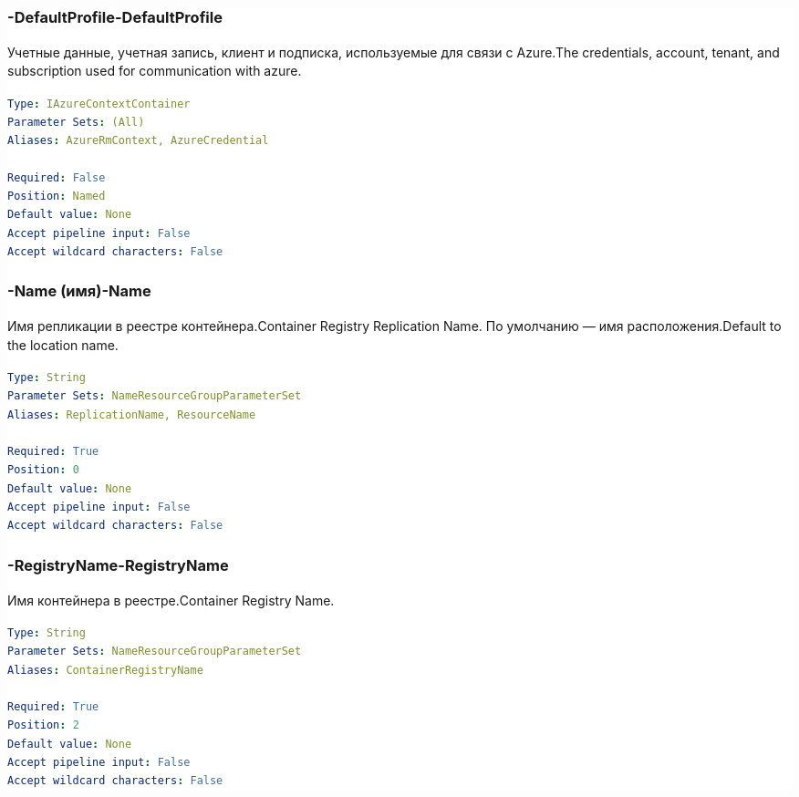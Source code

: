 ### <span data-ttu-id="694a4-116">-DefaultProfile</span><span class="sxs-lookup"><span data-stu-id="694a4-116">-DefaultProfile</span></span>
<span data-ttu-id="694a4-117">Учетные данные, учетная запись, клиент и подписка, используемые для связи с Azure.</span><span class="sxs-lookup"><span data-stu-id="694a4-117">The credentials, account, tenant, and subscription used for communication with azure.</span></span>

```yaml
Type: IAzureContextContainer
Parameter Sets: (All)
Aliases: AzureRmContext, AzureCredential

Required: False
Position: Named
Default value: None
Accept pipeline input: False
Accept wildcard characters: False
```

### <span data-ttu-id="694a4-118">-Name (имя)</span><span class="sxs-lookup"><span data-stu-id="694a4-118">-Name</span></span>
<span data-ttu-id="694a4-119">Имя репликации в реестре контейнера.</span><span class="sxs-lookup"><span data-stu-id="694a4-119">Container Registry Replication Name.</span></span>
<span data-ttu-id="694a4-120">По умолчанию — имя расположения.</span><span class="sxs-lookup"><span data-stu-id="694a4-120">Default to the location name.</span></span>

```yaml
Type: String
Parameter Sets: NameResourceGroupParameterSet
Aliases: ReplicationName, ResourceName

Required: True
Position: 0
Default value: None
Accept pipeline input: False
Accept wildcard characters: False
```

### <span data-ttu-id="694a4-121">-RegistryName</span><span class="sxs-lookup"><span data-stu-id="694a4-121">-RegistryName</span></span>
<span data-ttu-id="694a4-122">Имя контейнера в реестре.</span><span class="sxs-lookup"><span data-stu-id="694a4-122">Container Registry Name.</span></span>

```yaml
Type: String
Parameter Sets: NameResourceGroupParameterSet
Aliases: ContainerRegistryName

Required: True
Position: 2
Default value: None
Accept pipeline input: False
Accept wildcard characters: False
```
